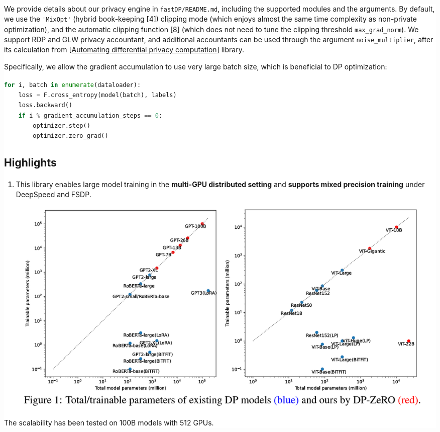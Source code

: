 We provide details about our privacy engine in `fastDP/README.md`, including the supported modules and the arguments. By default, we use the `'MixOpt'` (hybrid book-keeping [4]) clipping mode (which enjoys almost the same time complexity as non-private optimization), and the automatic clipping function [8] (which does not need to tune the clipping threshold `max_grad_norm`). We support RDP and GLW privacy accountant, and additional accountants can be used through the argument `noise_multiplier`, after its calculation from [[Automating differential privacy computation](https://github.com/yuxiangw/autodp)] library.

Specifically, we allow the gradient accumulation to use very large batch size, which is beneficial to DP optimization:
```python
for i, batch in enumerate(dataloader):
    loss = F.cross_entropy(model(batch), labels)
    loss.backward()
    if i % gradient_accumulation_steps == 0:
        optimizer.step()
        optimizer.zero_grad()
```

## Highlights
1. This library enables large model training in the **multi-GPU distributed setting** and **supports mixed precision training** under DeepSpeed and FSDP.
<p align="center">
  <img width="900" height="400" src="./assets/scalability.png">
</p>
The scalability has been tested on 100B models with 512 GPUs.
<p align="center">